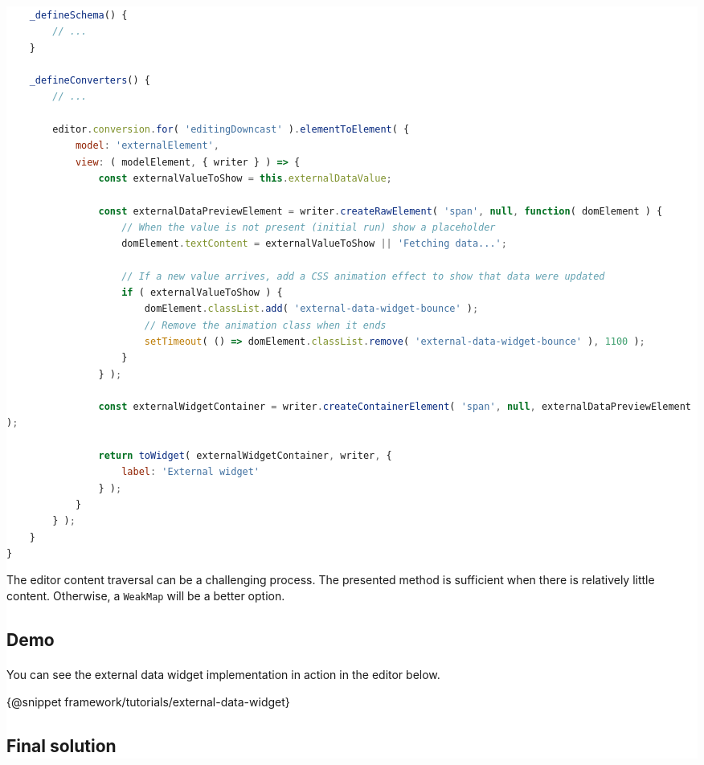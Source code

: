 ```js
	_defineSchema() {
		// ...
	}

	_defineConverters() {
		// ...

		editor.conversion.for( 'editingDowncast' ).elementToElement( {
			model: 'externalElement',
			view: ( modelElement, { writer } ) => {
				const externalValueToShow = this.externalDataValue;

				const externalDataPreviewElement = writer.createRawElement( 'span', null, function( domElement ) {
					// When the value is not present (initial run) show a placeholder
					domElement.textContent = externalValueToShow || 'Fetching data...';

					// If a new value arrives, add a CSS animation effect to show that data were updated
					if ( externalValueToShow ) {
						domElement.classList.add( 'external-data-widget-bounce' );
						// Remove the animation class when it ends
						setTimeout( () => domElement.classList.remove( 'external-data-widget-bounce' ), 1100 );
					}
				} );

				const externalWidgetContainer = writer.createContainerElement( 'span', null, externalDataPreviewElement );

				return toWidget( externalWidgetContainer, writer, {
					label: 'External widget'
				} );
			}
		} );
	}
}

```

The editor content traversal can be a challenging process. The presented method is sufficient when there is relatively little content. Otherwise, a `WeakMap` will be a better option.


## Demo

You can see the external data widget implementation in action in the editor below.

{@snippet framework/tutorials/external-data-widget}

## Final solution
